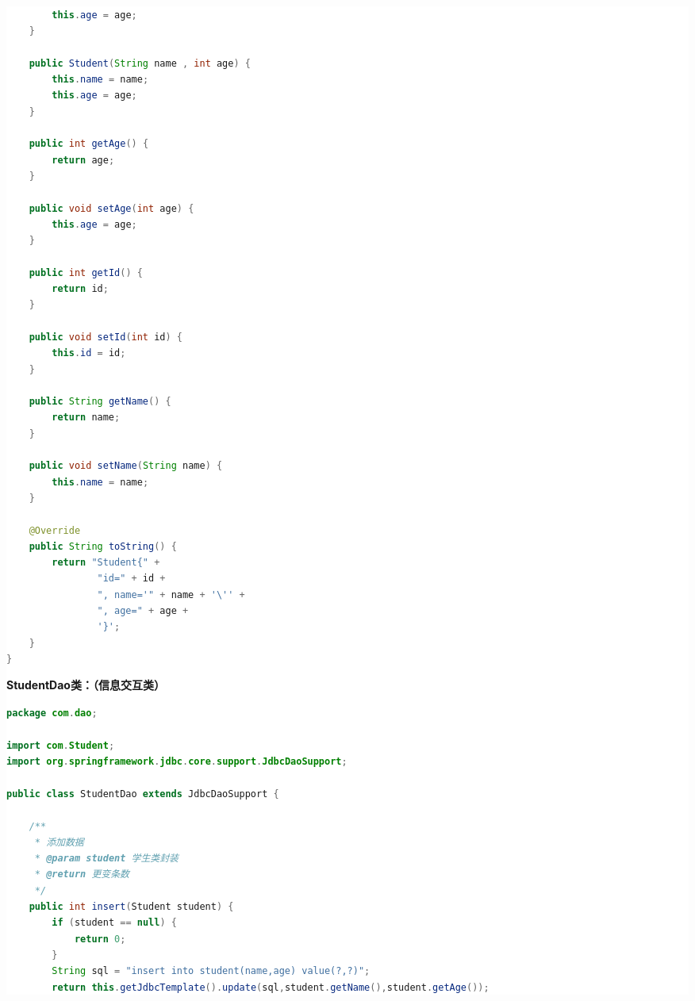 ```java
        this.age = age;
    }
    
    public Student(String name , int age) {
        this.name = name;
        this.age = age;
    }
    
    public int getAge() {
        return age;
    }
    
    public void setAge(int age) {
        this.age = age;
    }
    
    public int getId() {
        return id;
    }
    
    public void setId(int id) {
        this.id = id;
    }
    
    public String getName() {
        return name;
    }
    
    public void setName(String name) {
        this.name = name;
    }
    
    @Override
    public String toString() {
        return "Student{" +
                "id=" + id +
                ", name='" + name + '\'' +
                ", age=" + age +
                '}';
    }
}
```

**StudentDao类：（信息交互类）**

```java
package com.dao;

import com.Student;
import org.springframework.jdbc.core.support.JdbcDaoSupport;

public class StudentDao extends JdbcDaoSupport {
    
    /**
     * 添加数据
     * @param student 学生类封装
     * @return 更变条数
     */
    public int insert(Student student) {
        if (student == null) {
            return 0;
        }
        String sql = "insert into student(name,age) value(?,?)";
        return this.getJdbcTemplate().update(sql,student.getName(),student.getAge());
```